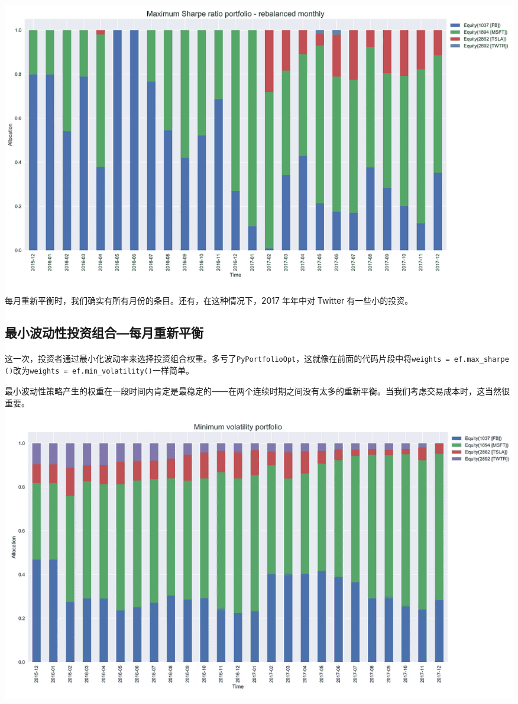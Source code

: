 ![](img/7df1c5bebdf82280ca72945e7e448e57.png)

每月重新平衡时，我们确实有所有月份的条目。还有，在这种情况下，2017 年年中对 Twitter 有一些小的投资。

## 最小波动性投资组合—每月重新平衡

这一次，投资者通过最小化波动率来选择投资组合权重。多亏了`PyPortfolioOpt`，这就像在前面的代码片段中将`weights = ef.max_sharpe()`改为`weights = ef.min_volatility()`一样简单。

最小波动性策略产生的权重在一段时间内肯定是最稳定的——在两个连续时期之间没有太多的重新平衡。当我们考虑交易成本时，这当然很重要。

![](img/72b779f6ac5ff253f99db2f6e52f3f4c.png)
